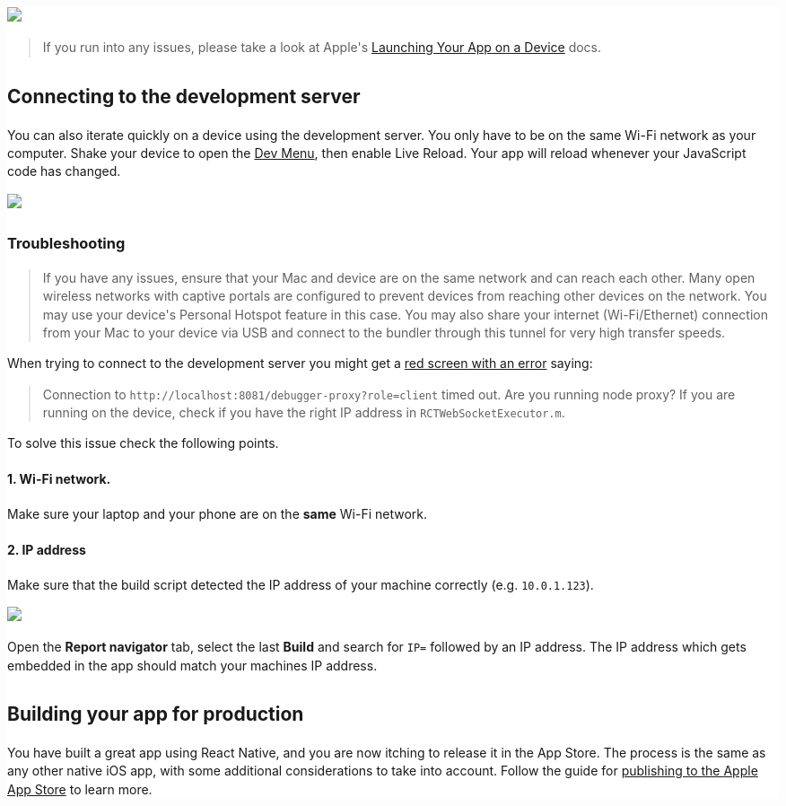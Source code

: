 ![](/docs/assets/RunningOnDeviceReady.png)

> If you run into any issues, please take a look at Apple's [Launching Your App on a Device](https://developer.apple.com/library/content/documentation/IDEs/Conceptual/AppDistributionGuide/LaunchingYourApponDevices/LaunchingYourApponDevices.html#//apple_ref/doc/uid/TP40012582-CH27-SW4) docs.

<h2>Connecting to the development server</h2>

You can also iterate quickly on a device using the development server. You only have to be on the same Wi-Fi network as your computer. Shake your device to open the [Dev Menu](debugging.md#accessing-the-dev-menu), then enable Live Reload. Your app will reload whenever your JavaScript code has changed.

![](/docs/assets/DevMenu.png)

### Troubleshooting

> If you have any issues, ensure that your Mac and device are on the same network and can reach each other. Many open wireless networks with captive portals are configured to prevent devices from reaching other devices on the network. You may use your device's Personal Hotspot feature in this case. You may also share your internet (Wi-Fi/Ethernet) connection from your Mac to your device via USB and connect to the bundler through this tunnel for very high transfer speeds.

When trying to connect to the development server you might get a [red screen with an error](debugging.md#in-app-errors-and-warnings) saying:

> Connection to `http://localhost:8081/debugger-proxy?role=client` timed out. Are you running node proxy? If you are running on the device, check if you have the right IP address in `RCTWebSocketExecutor.m`.

To solve this issue check the following points.

#### 1. Wi-Fi network.

Make sure your laptop and your phone are on the **same** Wi-Fi network.

#### 2. IP address

Make sure that the build script detected the IP address of your machine correctly (e.g. `10.0.1.123`).

![](/docs/assets/XcodeBuildIP.png)

Open the **Report navigator** tab, select the last **Build** and search for `IP=` followed by an IP address. The IP address which gets embedded in the app should match your machines IP address.

## Building your app for production

You have built a great app using React Native, and you are now itching to release it in the App Store. The process is the same as any other native iOS app, with some additional considerations to take into account. Follow the guide for [publishing to the Apple App Store](publishing-to-app-store.md) to learn more.

</TabItem>
<TabItem value="windows">
